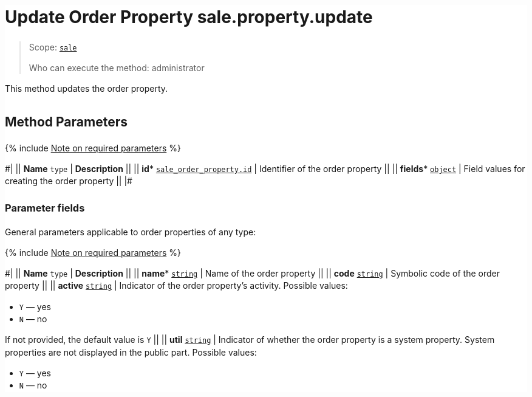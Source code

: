 # Update Order Property sale.property.update

> Scope: [`sale`](../../scopes/permissions.md)
>
> Who can execute the method: administrator

This method updates the order property.

## Method Parameters

{% include [Note on required parameters](../../../_includes/required.md) %}

#|
|| **Name**
`type` | **Description** ||
|| **id***
[`sale_order_property.id`](../data-types.md) | Identifier of the order property ||
|| **fields***
[`object`](../../data-types.md) | Field values for creating the order property ||
|#

### Parameter fields

General parameters applicable to order properties of any type:

{% include [Note on required parameters](../../../_includes/required.md) %}

#|
|| **Name**
`type` | **Description** ||
|| **name***
[`string`](../../data-types.md) | Name of the order property ||
|| **code**
[`string`](../../data-types.md) | Symbolic code of the order property ||
|| **active**
[`string`](../../data-types.md) | Indicator of the order property’s activity.
Possible values:
- `Y` — yes
- `N` — no

If not provided, the default value is `Y` ||
|| **util**
[`string`](../../data-types.md) | Indicator of whether the order property is a system property. System properties are not displayed in the public part.
Possible values:
- `Y` — yes
- `N` — no
